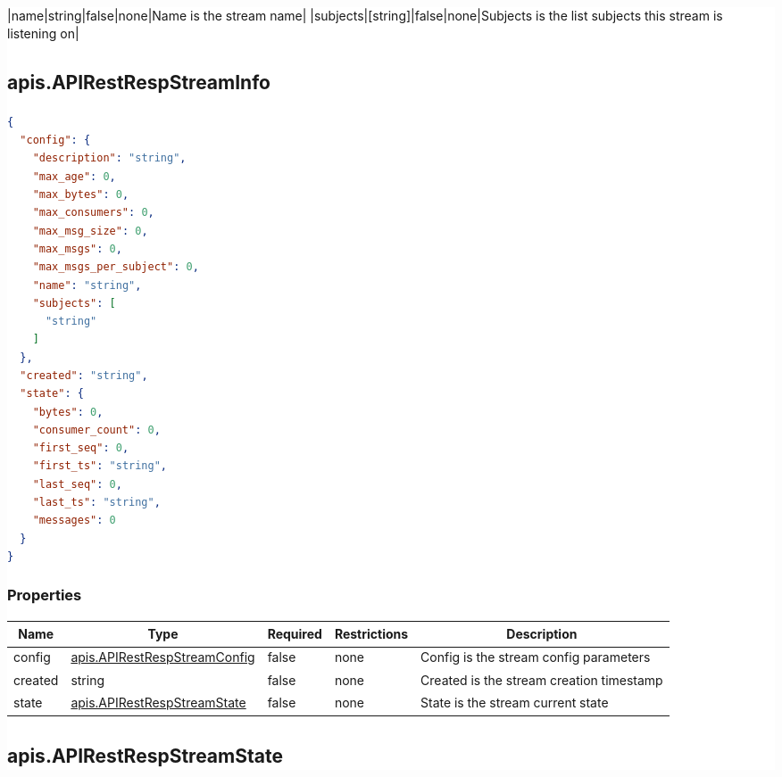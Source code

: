 |name|string|false|none|Name is the stream name|
|subjects|[string]|false|none|Subjects is the list subjects this stream is listening on|

<h2 id="tocS_apis.APIRestRespStreamInfo">apis.APIRestRespStreamInfo</h2>

<a id="schemaapis.apirestrespstreaminfo"></a>
<a id="schema_apis.APIRestRespStreamInfo"></a>
<a id="tocSapis.apirestrespstreaminfo"></a>
<a id="tocsapis.apirestrespstreaminfo"></a>

```json
{
  "config": {
    "description": "string",
    "max_age": 0,
    "max_bytes": 0,
    "max_consumers": 0,
    "max_msg_size": 0,
    "max_msgs": 0,
    "max_msgs_per_subject": 0,
    "name": "string",
    "subjects": [
      "string"
    ]
  },
  "created": "string",
  "state": {
    "bytes": 0,
    "consumer_count": 0,
    "first_seq": 0,
    "first_ts": "string",
    "last_seq": 0,
    "last_ts": "string",
    "messages": 0
  }
}

```

### Properties

|Name|Type|Required|Restrictions|Description|
|---|---|---|---|---|
|config|[apis.APIRestRespStreamConfig](#schemaapis.apirestrespstreamconfig)|false|none|Config is the stream config parameters|
|created|string|false|none|Created is the stream creation timestamp|
|state|[apis.APIRestRespStreamState](#schemaapis.apirestrespstreamstate)|false|none|State is the stream current state|

<h2 id="tocS_apis.APIRestRespStreamState">apis.APIRestRespStreamState</h2>

<a id="schemaapis.apirestrespstreamstate"></a>
<a id="schema_apis.APIRestRespStreamState"></a>
<a id="tocSapis.apirestrespstreamstate"></a>
<a id="tocsapis.apirestrespstreamstate"></a>
